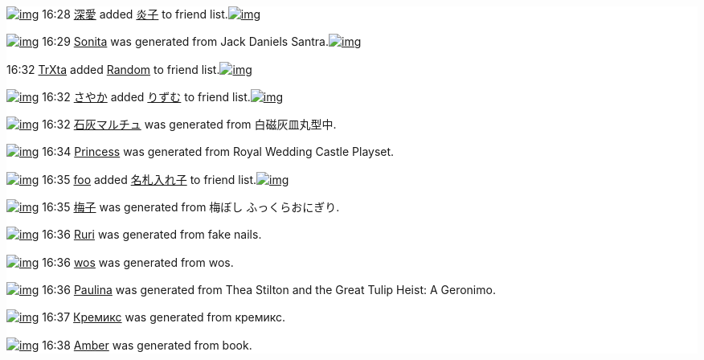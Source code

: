 [![img](http://kacdn02.appspot.com/5262140780838912/3e9c.jpg)](http://www.barcodekanojo.com/user/445273/%E6%B7%B1%E6%84%9B) 16:28 [深愛](http://www.barcodekanojo.com/user/445273/%E6%B7%B1%E6%84%9B) added [炎子](http://www.barcodekanojo.com/kanojo/3574/%E7%82%8E%E5%AD%90) to friend list.[![img](http://kacdn02.appspot.com/5262140780838912/3e9c.jpg)](http://www.barcodekanojo.com/kanojo/3574/%E7%82%8E%E5%AD%90)

[![img](http://kacdn02.appspot.com/5262140780838912/3e9c.jpg)](http://www.barcodekanojo.com/kanojo/2873924/Sonita) 16:29 [Sonita](http://www.barcodekanojo.com/kanojo/2873924/Sonita) was generated from Jack Daniels Santra.[![img](http://kacdn02.appspot.com/5262140780838912/3e9c.jpg)](http://www.barcodekanojo.com/product_images/barcode/5487238/1396596513/Jack%20Daniels%20Santra.jpg)

16:32 [TrXta](http://www.barcodekanojo.com/user/442808/TrXta) added [Random](http://www.barcodekanojo.com/kanojo/2584767/Random) to friend list.[![img](http://kacdn02.appspot.com/5262140780838912/3e9c.jpg)](http://www.barcodekanojo.com/kanojo/2584767/Random)

[![img](http://kacdn02.appspot.com/5262140780838912/3e9c.jpg)](http://www.barcodekanojo.com/user/448634/%E3%81%95%E3%82%84%E3%81%8B) 16:32 [さやか](http://www.barcodekanojo.com/user/448634/%E3%81%95%E3%82%84%E3%81%8B) added [りずむ](http://www.barcodekanojo.com/kanojo/861415/%E3%82%8A%E3%81%9A%E3%82%80) to friend list.[![img](http://kacdn02.appspot.com/5262140780838912/3e9c.jpg)](http://www.barcodekanojo.com/kanojo/861415/%E3%82%8A%E3%81%9A%E3%82%80)

[![img](http://kacdn02.appspot.com/5262140780838912/3e9c.jpg)](http://www.barcodekanojo.com/kanojo/2873925/%E7%9F%B3%E7%81%B0%E3%83%9E%E3%83%AB%E3%83%81%E3%83%A5) 16:32 [石灰マルチュ](http://www.barcodekanojo.com/kanojo/2873925/%E7%9F%B3%E7%81%B0%E3%83%9E%E3%83%AB%E3%83%81%E3%83%A5) was generated from 白磁灰皿丸型中.

[![img](http://kacdn02.appspot.com/5262140780838912/3e9c.jpg)](http://www.barcodekanojo.com/kanojo/2873926/Princess) 16:34 [Princess](http://www.barcodekanojo.com/kanojo/2873926/Princess) was generated from Royal Wedding Castle Playset.

[![img](http://kacdn02.appspot.com/5262140780838912/3e9c.jpg)](http://www.barcodekanojo.com/user/323/foo) 16:35 [foo](http://www.barcodekanojo.com/user/323/foo) added [名札入れ子](http://www.barcodekanojo.com/kanojo/78249/%E5%90%8D%E6%9C%AD%E5%85%A5%E3%82%8C%E5%AD%90) to friend list.[![img](http://kacdn02.appspot.com/5262140780838912/3e9c.jpg)](http://www.barcodekanojo.com/kanojo/78249/%E5%90%8D%E6%9C%AD%E5%85%A5%E3%82%8C%E5%AD%90)

[![img](http://kacdn02.appspot.com/5262140780838912/3e9c.jpg)](http://www.barcodekanojo.com/kanojo/2873927/%E6%A2%85%E5%AD%90) 16:35 [梅子](http://www.barcodekanojo.com/kanojo/2873927/%E6%A2%85%E5%AD%90) was generated from 梅ぼし ふっくらおにぎり.

[![img](http://kacdn02.appspot.com/5262140780838912/3e9c.jpg)](http://www.barcodekanojo.com/kanojo/2873928/Ruri) 16:36 [Ruri](http://www.barcodekanojo.com/kanojo/2873928/Ruri) was generated from fake nails.

[![img](http://kacdn02.appspot.com/5262140780838912/3e9c.jpg)](http://www.barcodekanojo.com/kanojo/2873929/wos) 16:36 [wos](http://www.barcodekanojo.com/kanojo/2873929/wos) was generated from wos.

[![img](http://kacdn02.appspot.com/5262140780838912/3e9c.jpg)](http://www.barcodekanojo.com/kanojo/2873930/Paulina) 16:36 [Paulina](http://www.barcodekanojo.com/kanojo/2873930/Paulina) was generated from Thea Stilton and the Great Tulip Heist: A Geronimo.

[![img](http://kacdn02.appspot.com/5262140780838912/3e9c.jpg)](http://www.barcodekanojo.com/kanojo/2873931/%D0%9A%D1%80%D0%B5%D0%BC%D0%B8%D0%BA%D1%81) 16:37 [Кремикс](http://www.barcodekanojo.com/kanojo/2873931/%D0%9A%D1%80%D0%B5%D0%BC%D0%B8%D0%BA%D1%81) was generated from кремикс.

[![img](http://kacdn02.appspot.com/5262140780838912/3e9c.jpg)](http://www.barcodekanojo.com/kanojo/2873932/Amber) 16:38 [Amber](http://www.barcodekanojo.com/kanojo/2873932/Amber) was generated from book.
